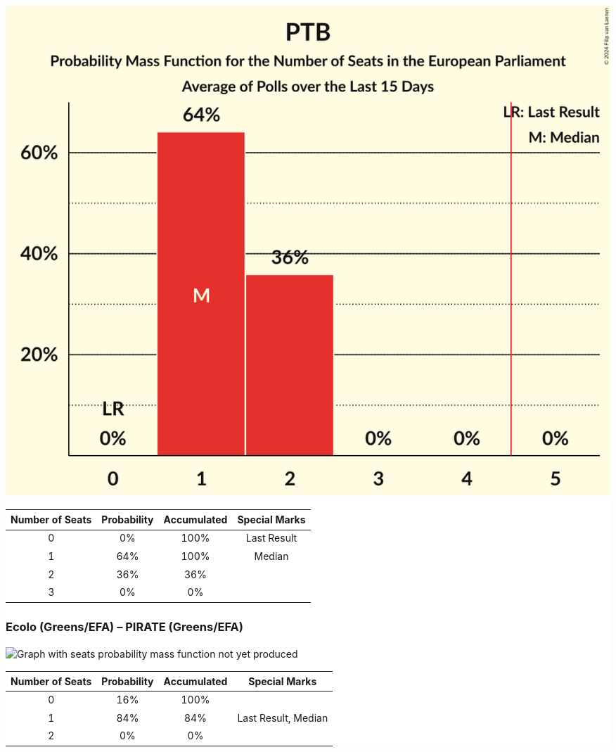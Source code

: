 ![Graph with seats probability mass function not yet produced](average-2024-06-05-coalitions-seats-pmf-ptb.png "Seats Probability Mass Function")

| Number of Seats | Probability | Accumulated | Special Marks |
|:---------------:|:-----------:|:-----------:|:-------------:|
| 0 | 0% | 100% | Last Result |
| 1 | 64% | 100% | Median |
| 2 | 36% | 36% |  |
| 3 | 0% | 0% |  |

### Ecolo (Greens/EFA) – PIRATE (Greens/EFA)

![Graph with seats probability mass function not yet produced](average-2024-06-05-coalitions-seats-pmf-ecolo–pirate.png "Seats Probability Mass Function")

| Number of Seats | Probability | Accumulated | Special Marks |
|:---------------:|:-----------:|:-----------:|:-------------:|
| 0 | 16% | 100% |  |
| 1 | 84% | 84% | Last Result, Median |
| 2 | 0% | 0% |  |
